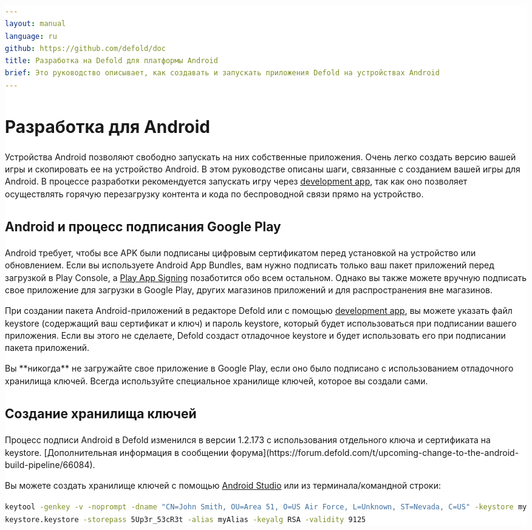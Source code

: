 ```yaml
---
layout: manual
language: ru
github: https://github.com/defold/doc
title: Разработка на Defold для платформы Android
brief: Это руководство описывает, как создавать и запускать приложения Defold на устройствах Android
---
```


# Разработка для Android

Устройства Android позволяют свободно запускать на них собственные приложения. Очень легко создать версию вашей игры и скопировать ее на устройство Android. В этом руководстве описаны шаги, связанные с созданием вашей игры для Android. В процессе разработки  рекомендуется запускать игру через [development app](/ru/manuals/dev-app), так как оно позволяет осуществлять горячую перезагрузку контента и кода по беспроводной связи прямо на устройство.

## Android и процесс подписания Google Play

Android требует, чтобы все APK были подписаны цифровым сертификатом перед установкой на устройство или обновлением. Если вы используете Android App Bundles, вам нужно подписать только ваш пакет приложений перед загрузкой в Play Console, а [Play App Signing](https://developer.android.com/studio/publish/app-signing#app-signing-google-play) позаботится обо всем остальном. Однако вы также можете вручную подписать свое приложение для загрузки в Google Play, других магазинов приложений и для распространения вне магазинов.

При создании пакета Android-приложений в редакторе Defold или с помощью [development app](/ru/manuals/dev-app), вы можете указать файл keystore (содержащий ваш сертификат и ключ) и пароль keystore, который будет использоваться при подписании вашего приложения. Если вы этого не сделаете, Defold создаст отладочное keystore и будет использовать его при подписании пакета приложений.

<div class='important' markdown='1'>
Вы **никогда** не загружайте свое приложение в Google Play, если оно было подписано с использованием отладочного хранилища ключей. Всегда используйте специальное хранилище ключей, которое вы создали сами.
</div>

## Создание хранилища ключей

<div class='sidenote' markdown='1'>
Процесс подписи Android в Defold изменился в версии 1.2.173 с использования отдельного ключа и сертификата на keystore. [Дополнительная информация в сообщении форума](https://forum.defold.com/t/upcoming-change-to-the-android-build-pipeline/66084).
</div>

Вы можете создать хранилище ключей с помощью [Android Studio](https://developer.android.com/studio/publish/app-signing#generate-key) или из терминала/командной строки:

```bash
keytool -genkey -v -noprompt -dname "CN=John Smith, OU=Area 51, O=US Air Force, L=Unknown, ST=Nevada, C=US" -keystore mykeystore.keystore -storepass 5Up3r_53cR3t -alias myAlias -keyalg RSA -validity 9125
```
